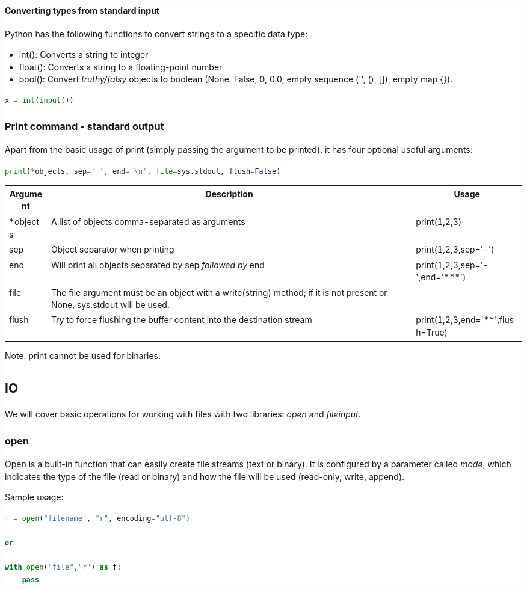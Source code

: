 #### Converting types from standard input

Python has the following functions to convert strings to a specific data type:

* int(): Converts a string to integer
* float(): Converts a string to a floating-point number
* bool(): Convert _truthy/falsy_ objects to boolean (None, False, 0, 0.0, empty sequence ('', (), []), empty map {}).

```python
x = int(input())
```

### Print command - standard output

Apart from the basic usage of print (simply passing the argument to be printed), it has four optional useful arguments:

```python
print(*objects, sep=' ', end='\n', file=sys.stdout, flush=False)
```

| Argument | Description | Usage |
|----------|-------------|-------|
| *objects | A list of objects comma-separated as arguments | print(1,2,3) |
| sep | Object separator when printing | print(1,2,3,sep='-') |
| end | Will print all objects separated by sep _followed by_ end | print(1,2,3,sep='-',end='***') |
| file | The file argument must be an object with a write(string) method; if it is not present or None, sys.stdout will be used. | |
| flush | Try to force flushing the buffer content into the destination stream | print(1,2,3,end='**',flush=True) | 

Note: print cannot be used for binaries.

## IO

We will cover basic operations for working with files with two libraries: _open_ and _fileinput_.

### open

Open is a built-in function that can easily create file streams (text or binary). It is configured by a parameter called
_mode_, which indicates the type of the file (read or binary) and how the file will be used (read-only, write, append).

Sample usage:

```python
f = open("filename", "r", encoding="utf-8")

or 

with open("file","r") as f:
    pass
```
